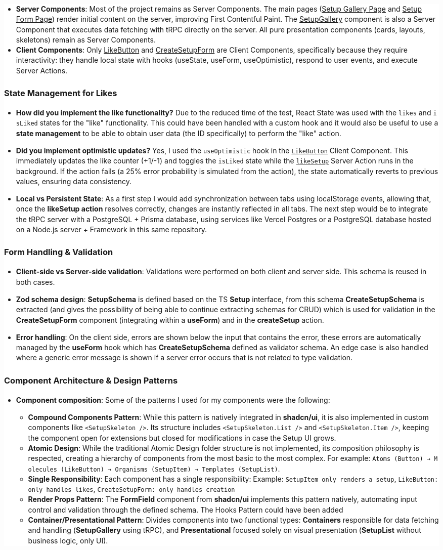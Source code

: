   - **Server Components**: Most of the project remains as Server Components. The main pages ([Setup Gallery Page]("./apps/nextjs/src/app/page.tsx") and [Setup Form Page]("./apps/nextjs/src/app/submit/page.tsx")) render initial content on the server, improving First Contentful Paint. The [SetupGallery]("./apps/nextjs/src/app/_components/setup-gallery/index.tsx") component is also a Server Component that executes data fetching with tRPC directly on the server. All pure presentation components (cards, layouts, skeletons) remain as Server Components.
  - **Client Components**: Only [LikeButton]("./apps/nextjs/src/app/_components/setup-gallery/LikeButton.tsx") and [CreateSetupForm]("./apps/nextjs/src/app/_components/setup-submit/createSetupForm.tsx") are Client Components, specifically because they require interactivity: they handle local state with hooks (useState, useForm, useOptimistic), respond to user events, and execute Server Actions.

### State Management for Likes

- **How did you implement the like functionality?** Due to the reduced time of the test, React State was used with the `likes` and `isLiked` states for the "like" functionality. This could have been handled with a custom hook and it would also be useful to use a **state management** to be able to obtain user data (the ID specifically) to perform the "like" action.

- **Did you implement optimistic updates?** Yes, I used the `useOptimistic` hook in the [`LikeButton`](./apps/nextjs/src/app/_components/setup-gallery/LikeButton.tsx) Client Component. This immediately updates the like counter (+1/-1) and toggles the `isLiked` state while the [`likeSetup`](./apps/nextjs/src/app/actions.ts) Server Action runs in the background. If the action fails (a 25% error probability is simulated from the action), the state automatically reverts to previous values, ensuring data consistency.

- **Local vs Persistent State**: As a first step I would add synchronization between tabs using localStorage events, allowing that, once the **likeSetup action** resolves correctly, changes are instantly reflected in all tabs. The next step would be to integrate the tRPC server with a PostgreSQL + Prisma database, using services like Vercel Postgres or a PostgreSQL database hosted on a Node.js server + Framework in this same repository.

### Form Handling & Validation

- **Client-side vs Server-side validation**: Validations were performed on both client and server side. This schema is reused in both cases.

- **Zod schema design**: **SetupSchema** is defined based on the TS **Setup** interface, from this schema **CreateSetupSchema** is extracted (and gives the possibility of being able to continue extracting schemas for CRUD) which is used for validation in the **CreateSetupForm** component (integrating within a **useForm**) and in the **createSetup** action.

- **Error handling**: On the client side, errors are shown below the input that contains the error, these errors are automatically managed by the **useForm** hook which has **CreateSetupSchema** defined as validator schema. An edge case is also handled where a generic error message is shown if a server error occurs that is not related to type validation.

### Component Architecture & Design Patterns

- **Component composition**: Some of the patterns I used for my components were the following:

  - **Compound Components Pattern**: While this pattern is natively integrated in **shadcn/ui**, it is also implemented in custom components like `<SetupSkeleton />`. Its structure includes `<SetupSkeleton.List />` and `<SetupSkeleton.Item />`, keeping the component open for extensions but closed for modifications in case the Setup UI grows.
  - **Atomic Design**: While the traditional Atomic Design folder structure is not implemented, its composition philosophy is respected, creating a hierarchy of components from the most basic to the most complex. For example: `Atoms (Button) → Molecules (LikeButton) → Organisms (SetupItem) → Templates (SetupList)`.
  - **Single Responsibility**: Each component has a single responsibility: Example: `SetupItem only renders a setup`, `LikeButton: only handles likes`, `CreateSetupForm: only handles creation`
  - **Render Props Pattern**: The **FormField** component from **shadcn/ui** implements this pattern natively, automating input control and validation through the defined schema.
    The Hooks Pattern could have been added
  - **Container/Presentational Pattern**: Divides components into two functional types: **Containers** responsible for data fetching and handling (**SetupGallery** using tRPC), and **Presentational** focused solely on visual presentation (**SetupList** without business logic, only UI).
